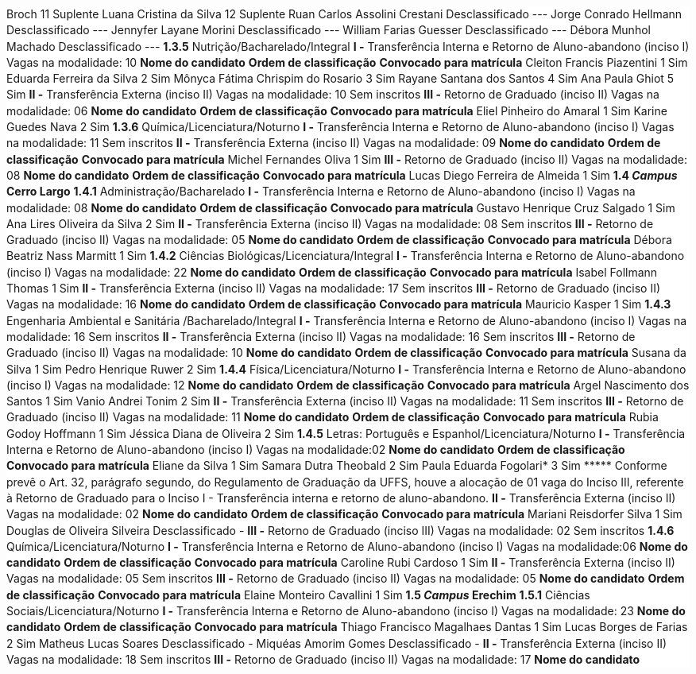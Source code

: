 Broch   11   Suplente     Luana Cristina da Silva   12   Suplente     Ruan Carlos Assolini Crestani   Desclassificado   ---     Jorge Conrado Hellmann   Desclassificado   ---     Jennyfer Layane Morini   Desclassificado   ---     William Farias Guesser   Desclassificado   ---     Débora Munhol Machado   Desclassificado   ---     **1.3.5**  Nutrição/Bacharelado/Integral **I -**  Transferência Interna e Retorno de Aluno-abandono (inciso I) Vagas na modalidade: 10     **Nome do candidato**   **Ordem de classificação**   **Convocado para matrícula**     Cleiton Francis Piazentini   1   Sim     Eduarda Ferreira da Silva   2   Sim     Mônyca Fátima Chrispim do Rosario   3   Sim     Rayane Santana dos Santos   4   Sim     Ana Paula Ghiot   5   Sim     **II -**  Transferência Externa (inciso II) Vagas na modalidade: 10 Sem inscritos **III -**  Retorno de Graduado (inciso II) Vagas na modalidade: 06     **Nome do candidato**   **Ordem de classificação**   **Convocado para matrícula**     Eliel Pinheiro do Amaral   1   Sim     Karine Guedes Nava   2   Sim     **1.3.6**  Química/Licenciatura/Noturno **I -**  Transferência Interna e Retorno de Aluno-abandono (inciso I) Vagas na modalidade: 11 Sem inscritos **II -**  Transferência Externa (inciso II) Vagas na modalidade: 09     **Nome do candidato**   **Ordem de classificação**   **Convocado para matrícula**     Michel Fernandes Oliva   1   Sim     **III -**  Retorno de Graduado (inciso II) Vagas na modalidade: 08     **Nome do candidato**   **Ordem de classificação**   **Convocado para matrícula**     Lucas Diego Ferreira de Almeida   1   Sim     **1.4 *Campus*  Cerro Largo** **1.4.1**  Administração/Bacharelado **I -**  Transferência Interna e Retorno de Aluno-abandono (inciso I) Vagas na modalidade: 08     **Nome do candidato**   **Ordem de classificação**   **Convocado para matrícula**     Gustavo Henrique Cruz Salgado   1   Sim     Ana Lires Oliveira da Silva   2   Sim     **II -**  Transferência Externa (inciso II) Vagas na modalidade: 08 Sem inscritos **III -**  Retorno de Graduado (inciso II) Vagas na modalidade: 05     **Nome do candidato**   **Ordem de classificação**   **Convocado para matrícula**     Débora Beatriz Nass Marmitt   1   Sim     **1.4.2**  Ciências Biológicas/Licenciatura/Integral **I -**  Transferência Interna e Retorno de Aluno-abandono (inciso I) Vagas na modalidade: 22     **Nome do candidato**   **Ordem de classificação**   **Convocado para matrícula**     Isabel Follmann Thomas   1   Sim     **II -**  Transferência Externa (inciso II) Vagas na modalidade: 17 Sem inscritos **III -**  Retorno de Graduado (inciso II) Vagas na modalidade: 16     **Nome do candidato**   **Ordem de classificação**   **Convocado para matrícula**     Mauricio Kasper   1   Sim     **1.4.3**  Engenharia Ambiental e Sanitária /Bacharelado/Integral **I -**  Transferência Interna e Retorno de Aluno-abandono (inciso I) Vagas na modalidade: 16 Sem inscritos **II -**  Transferência Externa (inciso II) Vagas na modalidade: 16 Sem inscritos **III -**  Retorno de Graduado (inciso II) Vagas na modalidade: 10     **Nome do candidato**   **Ordem de classificação**   **Convocado para matrícula**     Susana da Silva   1   Sim     Pedro Henrique Ruwer   2   Sim     **1.4.4**  Física/Licenciatura/Noturno **I -**  Transferência Interna e Retorno de Aluno-abandono (inciso I) Vagas na modalidade: 12     **Nome do candidato**   **Ordem de classificação**   **Convocado para matrícula**     Argel Nascimento dos Santos   1   Sim     Vanio Andrei Tonim   2   Sim     **II -**  Transferência Externa (inciso II) Vagas na modalidade: 11 Sem inscritos **III -**  Retorno de Graduado (inciso II) Vagas na modalidade: 11     **Nome do candidato**   **Ordem de classificação**   **Convocado para matrícula**     Rubia Godoy Hoffmann   1   Sim     Jéssica Diana de Oliveira   2   Sim     **1.4.5**  Letras: Português e Espanhol/Licenciatura/Noturno **I -**  Transferência Interna e Retorno de Aluno-abandono (inciso I) Vagas na modalidade:02     **Nome do candidato**   **Ordem de classificação**   **Convocado para matrícula**     Eliane da Silva   1   Sim     Samara Dutra Theobald   2   Sim     Paula Eduarda Fogolari*   3   Sim     *****  Conforme prevê o Art. 32, parágrafo segundo, do Regulamento de Graduação da UFFS, houve a alocação de 01 vaga do Inciso III, referente à Retorno de Graduado para o Inciso I - Transferência interna e retorno de aluno-abandono. **II -**  Transferência Externa (inciso II) Vagas na modalidade: 02     **Nome do candidato**   **Ordem de classificação**   **Convocado para matrícula**     Mariani Reisdorfer Silva   1   Sim     Douglas de Oliveira Silveira   Desclassificado   -     **III -**  Retorno de Graduado (inciso III) Vagas na modalidade: 02 Sem inscritos **1.4.6**  Química/Licenciatura/Noturno **I -**  Transferência Interna e Retorno de Aluno-abandono (inciso I) Vagas na modalidade:06     **Nome do candidato**   **Ordem de classificação**   **Convocado para matrícula**     Caroline Rubi Cardoso   1   Sim     **II -**  Transferência Externa (inciso II) Vagas na modalidade: 05 Sem inscritos **III -**  Retorno de Graduado (inciso II) Vagas na modalidade: 05     **Nome do candidato**   **Ordem de classificação**   **Convocado para matrícula**     Elaine Monteiro Cavallini   1   Sim     **1.5 *Campus*  Erechim** **1.5.1**  Ciências Sociais/Licenciatura/Noturno **I -**  Transferência Interna e Retorno de Aluno-abandono (inciso I) Vagas na modalidade: 23     **Nome do candidato**   **Ordem de classificação**   **Convocado para matrícula**     Thiago Francisco Magalhaes Dantas   1   Sim     Lucas Borges de Farias   2   Sim     Matheus Lucas Soares   Desclassificado   -     Miquéas Amorim Gomes   Desclassificado   -     **II -**  Transferência Externa (inciso II) Vagas na modalidade: 18 Sem inscritos **III -**  Retorno de Graduado (inciso II) Vagas na modalidade: 17     **Nome do candidato**